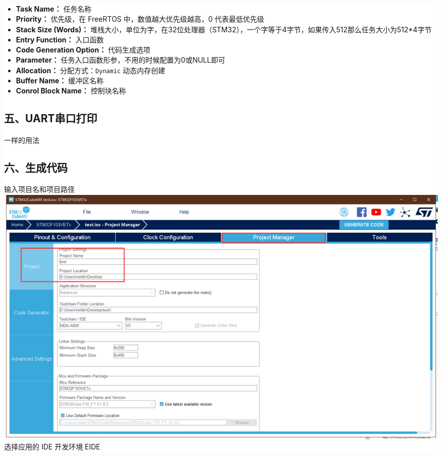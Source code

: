 - **Task Name：** 任务名称
- **Priority：** 优先级，在 FreeRTOS 中，数值越大优先级越高，0 代表最低优先级
- **Stack Size (Words)：** 堆栈大小，单位为字，在32位处理器（STM32），一个字等于4字节，如果传入512那么任务大小为512*4字节
- **Entry Function：** 入口函数
- **Code Generation Option：** 代码生成选项
- **Parameter：** 任务入口函数形参，不用的时候配置为0或NULL即可
- **Allocation：** 分配方式：`Dynamic` 动态内存创建
- **Buffer Name：** 缓冲区名称
- **Conrol Block Name：** 控制块名称

## 五、UART串口打印

 一样的用法

## 六、生成代码

输入项目名和项目路径
![img](STM32CudeMX_FreeRTOS.assets/e61fb3f28d6f75c256983c5d983982c9.png)
选择应用的 IDE 开发环境 EIDE